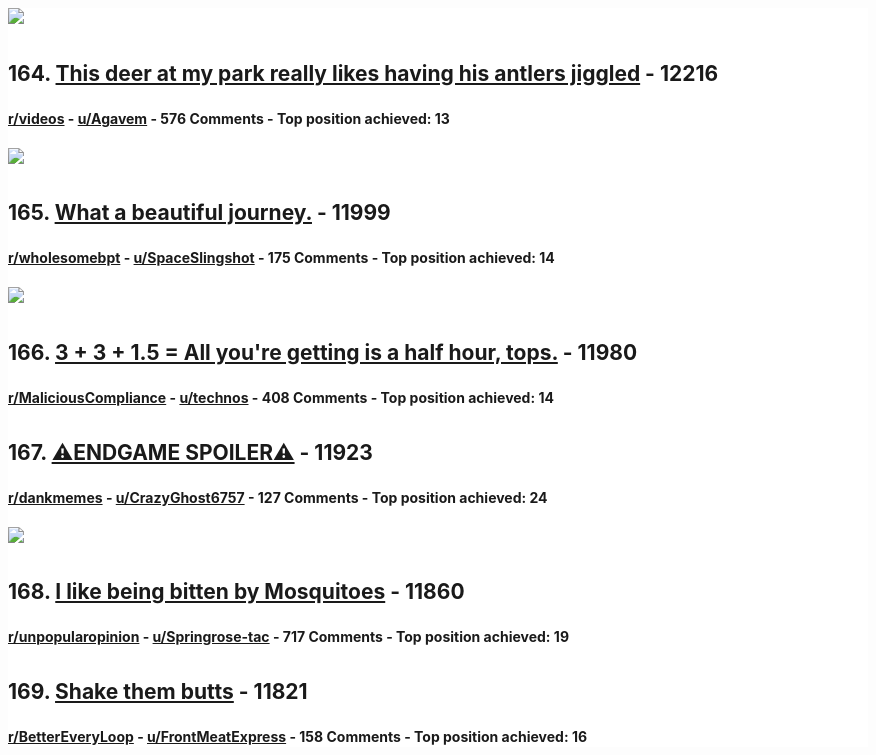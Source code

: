 <a href="https://i.redd.it/vyx7ntkqshw21.jpg"><img src="https://b.thumbs.redditmedia.com/RRABsLyVkWY-CCvIdM4H7xvGKicY1IKTpjP6y_0KVYY.jpg"></img></a>

## 164. [This deer at my park really likes having his antlers jiggled](http://reddit.com/r/videos/comments/blb2yi/this_deer_at_my_park_really_likes_having_his/) - 12216
#### [r/videos](http://reddit.com/r/videos) - [u/Agavem](http://reddit.com/u/Agavem) - 576 Comments - Top position achieved: 13

<a href="https://www.youtube.com/watch?v=3xhfpGr2qw8"><img src="https://b.thumbs.redditmedia.com/2BoivkqgQEI0uK9aUASxbE9xF0xwOuA1KKKahSRj2zY.jpg"></img></a>

## 165. [What a beautiful journey.](http://reddit.com/r/wholesomebpt/comments/blgojk/what_a_beautiful_journey/) - 11999
#### [r/wholesomebpt](http://reddit.com/r/wholesomebpt) - [u/SpaceSlingshot](http://reddit.com/u/SpaceSlingshot) - 175 Comments - Top position achieved: 14

<a href="https://i.redd.it/bym78on9xmw21.jpg"><img src="https://b.thumbs.redditmedia.com/Zuo9UCLoSkid_Cszsnw9PnN_mP3v8krWzWyBkECqrtE.jpg"></img></a>

## 166. [3 + 3 + 1.5 = All you're getting is a half hour, tops.](http://reddit.com/r/MaliciousCompliance/comments/blcol0/3_3_15_all_youre_getting_is_a_half_hour_tops/) - 11980
#### [r/MaliciousCompliance](http://reddit.com/r/MaliciousCompliance) - [u/technos](http://reddit.com/u/technos) - 408 Comments - Top position achieved: 14

## 167. [⚠️ENDGAME SPOILER⚠️](http://reddit.com/r/dankmemes/comments/bl671l/endgame_spoiler/) - 11923
#### [r/dankmemes](http://reddit.com/r/dankmemes) - [u/CrazyGhost6757](http://reddit.com/u/CrazyGhost6757) - 127 Comments - Top position achieved: 24

<a href="https://i.redd.it/1wig7mn12iw21.jpg"><img src="spoiler"></img></a>

## 168. [I like being bitten by Mosquitoes](http://reddit.com/r/unpopularopinion/comments/bl9gbr/i_like_being_bitten_by_mosquitoes/) - 11860
#### [r/unpopularopinion](http://reddit.com/r/unpopularopinion) - [u/Springrose-tac](http://reddit.com/u/Springrose-tac) - 717 Comments - Top position achieved: 19

## 169. [Shake them butts](http://reddit.com/r/BetterEveryLoop/comments/blch5w/shake_them_butts/) - 11821
#### [r/BetterEveryLoop](http://reddit.com/r/BetterEveryLoop) - [u/FrontMeatExpress](http://reddit.com/u/FrontMeatExpress) - 158 Comments - Top position achieved: 16

